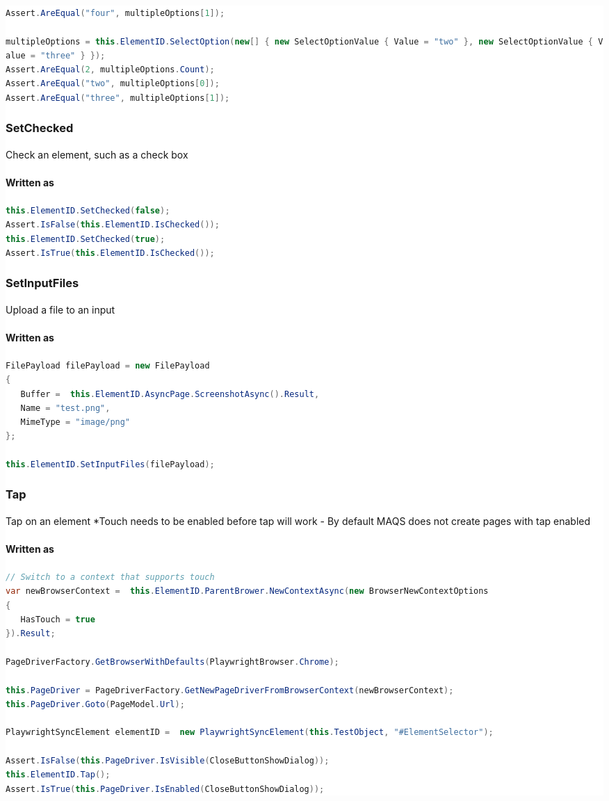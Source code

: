 ```csharp
Assert.AreEqual("four", multipleOptions[1]);

multipleOptions = this.ElementID.SelectOption(new[] { new SelectOptionValue { Value = "two" }, new SelectOptionValue { Value = "three" } });
Assert.AreEqual(2, multipleOptions.Count);
Assert.AreEqual("two", multipleOptions[0]);
Assert.AreEqual("three", multipleOptions[1]);
```

### SetChecked
Check an element, such as a check box
#### Written as
```csharp
this.ElementID.SetChecked(false);
Assert.IsFalse(this.ElementID.IsChecked());
this.ElementID.SetChecked(true);
Assert.IsTrue(this.ElementID.IsChecked());
```

### SetInputFiles
Upload a file to an input
#### Written as
```csharp
FilePayload filePayload = new FilePayload
{
   Buffer =  this.ElementID.AsyncPage.ScreenshotAsync().Result,
   Name = "test.png",
   MimeType = "image/png"
};

this.ElementID.SetInputFiles(filePayload);
```

### Tap
Tap on an element
*Touch needs to be enabled before tap will work - By default MAQS does not create pages with tap enabled
#### Written as
```csharp
// Switch to a context that supports touch
var newBrowserContext =  this.ElementID.ParentBrower.NewContextAsync(new BrowserNewContextOptions
{
   HasTouch = true
}).Result;

PageDriverFactory.GetBrowserWithDefaults(PlaywrightBrowser.Chrome);

this.PageDriver = PageDriverFactory.GetNewPageDriverFromBrowserContext(newBrowserContext);
this.PageDriver.Goto(PageModel.Url);

PlaywrightSyncElement elementID =  new PlaywrightSyncElement(this.TestObject, "#ElementSelector"); 

Assert.IsFalse(this.PageDriver.IsVisible(CloseButtonShowDialog));
this.ElementID.Tap();
Assert.IsTrue(this.PageDriver.IsEnabled(CloseButtonShowDialog));
```

